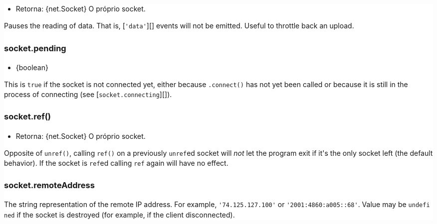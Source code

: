 <ul>
  <li>
    Retorna: {net.Socket} O próprio socket.
  </li>
</ul>

<p>
  Pauses the reading of data. That is, [<code>'data'</code>][] events will not be emitted. Useful to throttle back an upload.
</p>

<h3>
  socket.pending
</h3>



<ul>
  <li>
    {boolean}
  </li>
</ul>

<p>
  This is <code>true</code> if the socket is not connected yet, either because <code>.connect()</code> has not yet been called or because it is still in the process of connecting (see [<code>socket.connecting</code>][]).
</p>

<h3>
  socket.ref()
</h3>



<ul>
  <li>
    Retorna: {net.Socket} O próprio socket.
  </li>
</ul>

<p>
  Opposite of <code>unref()</code>, calling <code>ref()</code> on a previously <code>unref</code>ed socket will <em>not</em> let the program exit if it's the only socket left (the default behavior). If the socket is <code>ref</code>ed calling <code>ref</code> again will have no effect.
</p>

<h3>
  socket.remoteAddress
</h3>



<p>
  The string representation of the remote IP address. For example, <code>'74.125.127.100'</code> or <code>'2001:4860:a005::68'</code>. Value may be <code>undefined</code> if the socket is destroyed (for example, if the client disconnected).
</p>
